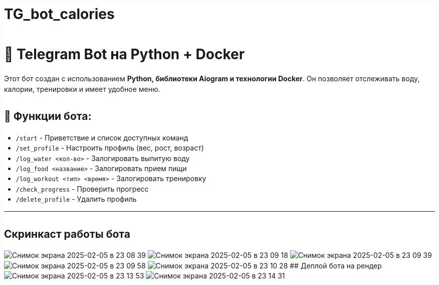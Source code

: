 # TG_bot_calories

# 🚀 Telegram Bot на Python + Docker

Этот бот создан с использованием **Python, библиотеки Aiogram и технологии Docker**. Он позволяет отслеживать воду, калории, тренировки и имеет удобное меню.

## 📌 Функции бота:
- `/start` - Приветствие и список доступных команд
- `/set_profile` - Настроить профиль (вес, рост, возраст)
- `/log_water <кол-во>` - Залогировать выпитую воду
- `/log_food <название>` - Залогировать прием пищи
- `/log_workout <тип> <время>` - Залогировать тренировку
- `/check_progress` - Проверить прогресс
- `/delete_profile` - Удалить профиль

---



## Скринкаст работы бота
<img width="1100" alt="Снимок экрана 2025-02-05 в 23 08 39" src="https://github.com/user-attachments/assets/df44d006-7532-4131-aadf-cea663c10414" />

<img width="1055" alt="Снимок экрана 2025-02-05 в 23 09 18" src="https://github.com/user-attachments/assets/1c998216-fcec-4a68-a0b4-6a932fe183e2" />

<img width="1086" alt="Снимок экрана 2025-02-05 в 23 09 39" src="https://github.com/user-attachments/assets/c9a59302-47ad-4c92-b133-37212154ff54" />

<img width="1088" alt="Снимок экрана 2025-02-05 в 23 09 58" src="https://github.com/user-attachments/assets/641a92d4-c44e-49d6-99b5-6c42e8e3bbb0" />

<img width="1088" alt="Снимок экрана 2025-02-05 в 23 10 28" src="https://github.com/user-attachments/assets/b885ca68-a2bc-4348-93ba-fabe430a618c" />
## Деплой бота на рендер
<img width="1187" alt="Снимок экрана 2025-02-05 в 23 13 53" src="https://github.com/user-attachments/assets/e7c70eba-3c38-418d-85dc-4e008d83629a" />

<img width="1145" alt="Снимок экрана 2025-02-05 в 23 14 31" src="https://github.com/user-attachments/assets/dd446725-5e63-45c7-9c79-22f29f958265" />


